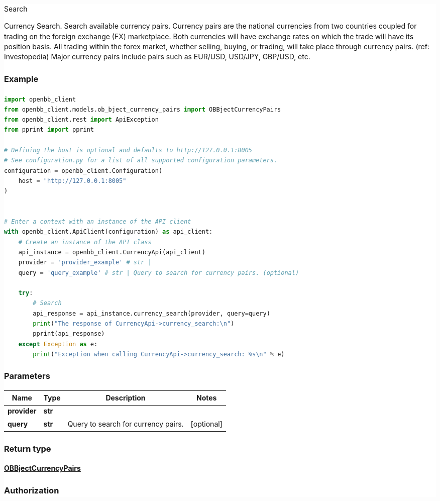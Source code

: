 Search

Currency Search.  Search available currency pairs. Currency pairs are the national currencies from two countries coupled for trading on the foreign exchange (FX) marketplace. Both currencies will have exchange rates on which the trade will have its position basis. All trading within the forex market, whether selling, buying, or trading, will take place through currency pairs. (ref: Investopedia) Major currency pairs include pairs such as EUR/USD, USD/JPY, GBP/USD, etc.

### Example


```python
import openbb_client
from openbb_client.models.ob_bject_currency_pairs import OBBjectCurrencyPairs
from openbb_client.rest import ApiException
from pprint import pprint

# Defining the host is optional and defaults to http://127.0.0.1:8005
# See configuration.py for a list of all supported configuration parameters.
configuration = openbb_client.Configuration(
    host = "http://127.0.0.1:8005"
)


# Enter a context with an instance of the API client
with openbb_client.ApiClient(configuration) as api_client:
    # Create an instance of the API class
    api_instance = openbb_client.CurrencyApi(api_client)
    provider = 'provider_example' # str | 
    query = 'query_example' # str | Query to search for currency pairs. (optional)

    try:
        # Search
        api_response = api_instance.currency_search(provider, query=query)
        print("The response of CurrencyApi->currency_search:\n")
        pprint(api_response)
    except Exception as e:
        print("Exception when calling CurrencyApi->currency_search: %s\n" % e)
```



### Parameters


Name | Type | Description  | Notes
------------- | ------------- | ------------- | -------------
 **provider** | **str**|  | 
 **query** | **str**| Query to search for currency pairs. | [optional] 

### Return type

[**OBBjectCurrencyPairs**](OBBjectCurrencyPairs.md)

### Authorization
